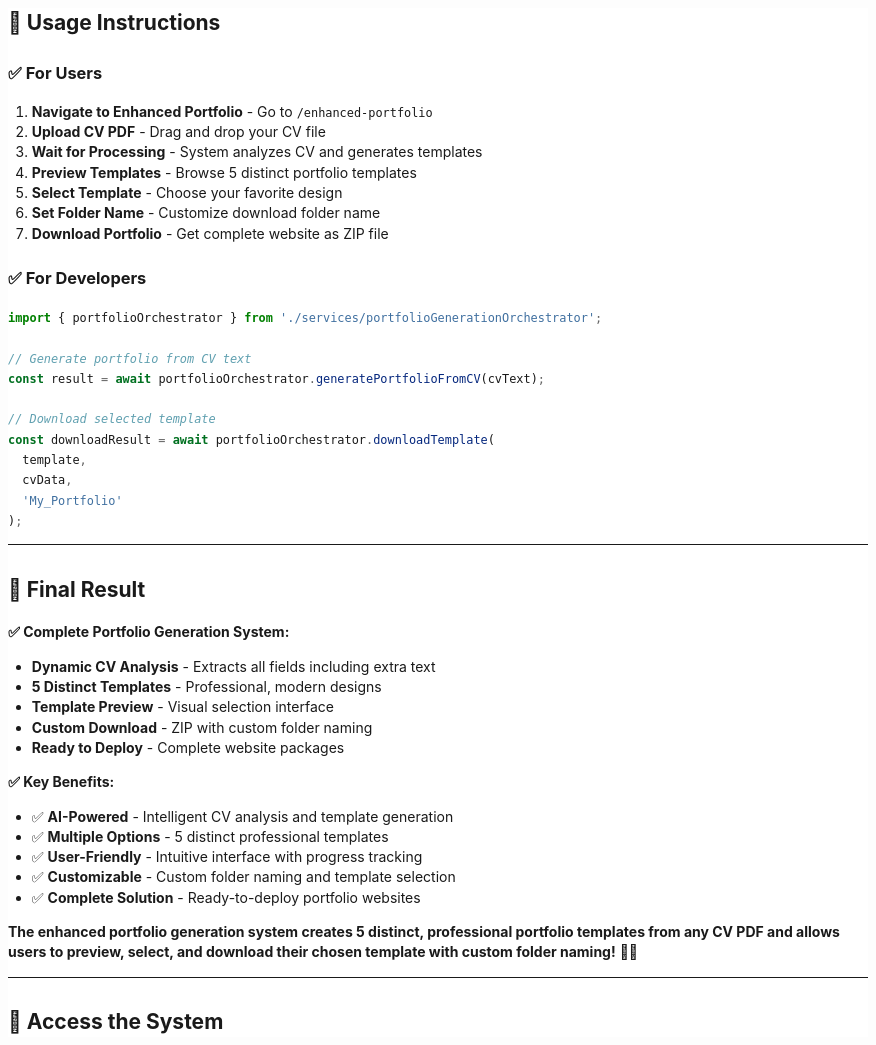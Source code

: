 
## 🎯 **Usage Instructions**

### **✅ For Users**
1. **Navigate to Enhanced Portfolio** - Go to `/enhanced-portfolio`
2. **Upload CV PDF** - Drag and drop your CV file
3. **Wait for Processing** - System analyzes CV and generates templates
4. **Preview Templates** - Browse 5 distinct portfolio templates
5. **Select Template** - Choose your favorite design
6. **Set Folder Name** - Customize download folder name
7. **Download Portfolio** - Get complete website as ZIP file

### **✅ For Developers**
```jsx
import { portfolioOrchestrator } from './services/portfolioGenerationOrchestrator';

// Generate portfolio from CV text
const result = await portfolioOrchestrator.generatePortfolioFromCV(cvText);

// Download selected template
const downloadResult = await portfolioOrchestrator.downloadTemplate(
  template, 
  cvData, 
  'My_Portfolio'
);
```

---

## 🎉 **Final Result**

**✅ Complete Portfolio Generation System:**
- **Dynamic CV Analysis** - Extracts all fields including extra text
- **5 Distinct Templates** - Professional, modern designs
- **Template Preview** - Visual selection interface
- **Custom Download** - ZIP with custom folder naming
- **Ready to Deploy** - Complete website packages

**✅ Key Benefits:**
- ✅ **AI-Powered** - Intelligent CV analysis and template generation
- ✅ **Multiple Options** - 5 distinct professional templates
- ✅ **User-Friendly** - Intuitive interface with progress tracking
- ✅ **Customizable** - Custom folder naming and template selection
- ✅ **Complete Solution** - Ready-to-deploy portfolio websites

**The enhanced portfolio generation system creates 5 distinct, professional portfolio templates from any CV PDF and allows users to preview, select, and download their chosen template with custom folder naming!** 🎯✨

---

## 🚀 **Access the System**
